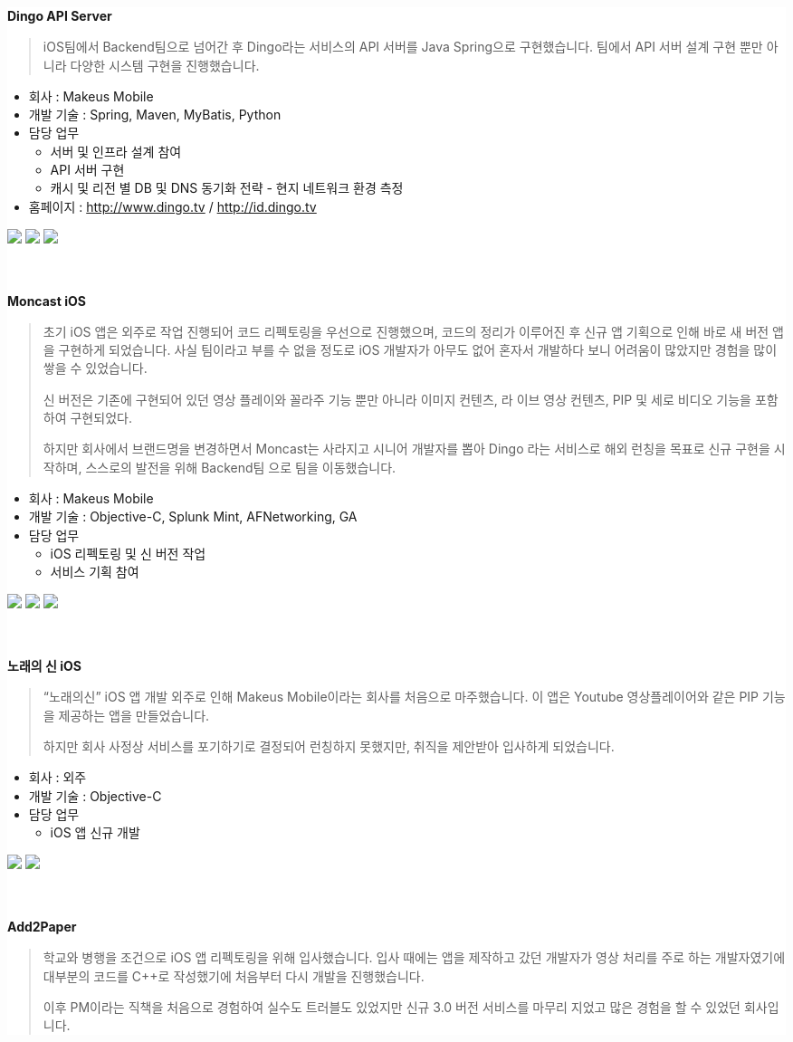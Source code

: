 **Dingo API Server**

> iOS팀에서 Backend팀으로 넘어간 후 Dingo라는 서비스의 API 서버를 Java Spring으로 구현했습니다. 팀에서 API 서버 설계 구현 뿐만 아니라 다양한 시스템 구현을 진행했습니다.

* 회사 : Makeus Mobile
* 개발 기술 : Spring, Maven, MyBatis, Python
* 담당 업무
  * 서버 및 인프라 설계 참여
  * API 서버 구현
  * 캐시 및 리전 별 DB 및 DNS 동기화 전략 - 현지 네트워크 환경 측정
* 홈페이지 : http://www.dingo.tv  /  http://id.dingo.tv

<img src="images/Dingo/1.png" height="315"/> <img src="images/Dingo/2.png" height="315"/> <img src="images/Dingo/3.png" height="315"/>

<br/>

**Moncast iOS**

> 초기 iOS 앱은 외주로 작업 진행되어 코드 리펙토링을 우선으로 진행했으며, 코드의 정리가 이루어진 후 신규 앱 기획으로 인해 바로 새 버전 앱을 구현하게 되었습니다. 사실 팀이라고 부를 수 없을 정도로 iOS 개발자가 아무도 없어 혼자서 개발하다 보니 어려움이 많았지만 경험을 많이 쌓을 수 있었습니다.
>
> 신 버전은 기존에 구현되어 있던 영상 플레이와 꼴라주 기능 뿐만 아니라 이미지 컨텐츠, 라 이브 영상 컨텐츠, PIP 및 세로 비디오 기능을 포함하여 구현되었다.
>
> 하지만 회사에서 브랜드명을 변경하면서 Moncast는 사라지고 시니어 개발자를 뽑아 Dingo 라는 서비스로 해외 런칭을 목표로 신규 구현을 시작하며, 스스로의 발전을 위해 Backend팀 으로 팀을 이동했습니다.

* 회사 : Makeus Mobile
* 개발 기술 : Objective-C, Splunk Mint, AFNetworking, GA
* 담당 업무
  * iOS 리펙토링 및 신 버전 작업
  * 서비스 기획 참여

<img src="images/Moncast/1.jpg" height="315"/> <img src="images/Moncast/2.jpg" height="315"/> <img src="images/Moncast/3.jpg" height="315"/>

<br/>

**노래의 신 iOS**

> “노래의신” iOS 앱 개발 외주로 인해 Makeus Mobile이라는 회사를 처음으로 마주했습니다. 이 앱은 Youtube 영상플레이어와 같은 PIP 기능을 제공하는 앱을 만들었습니다. 
>
> 하지만 회사 사정상 서비스를 포기하기로 결정되어 런칭하지 못했지만, 취직을 제안받아 입사하게 되었습니다.

* 회사 : 외주
* 개발 기술 : Objective-C
* 담당 업무
  * iOS 앱 신규 개발

<img src="images/GodOfSongs/1.jpg" height="315"/> <img src="images/GodOfSongs/2.jpg" height="315"/>

<br/>

**Add2Paper**

> 학교와 병행을 조건으로 iOS 앱 리펙토링을 위해 입사했습니다. 입사 때에는 앱을 제작하고 갔던 개발자가 영상 처리를 주로 하는 개발자였기에 대부분의 코드를 C++로 작성했기에 처음부터 다시 개발을 진행했습니다.
>
> 이후 PM이라는 직책을 처음으로 경험하여 실수도 트러블도 있었지만 신규 3.0 버전 서비스를 마무리 지었고 많은 경험을 할 수 있었던 회사입니다.
